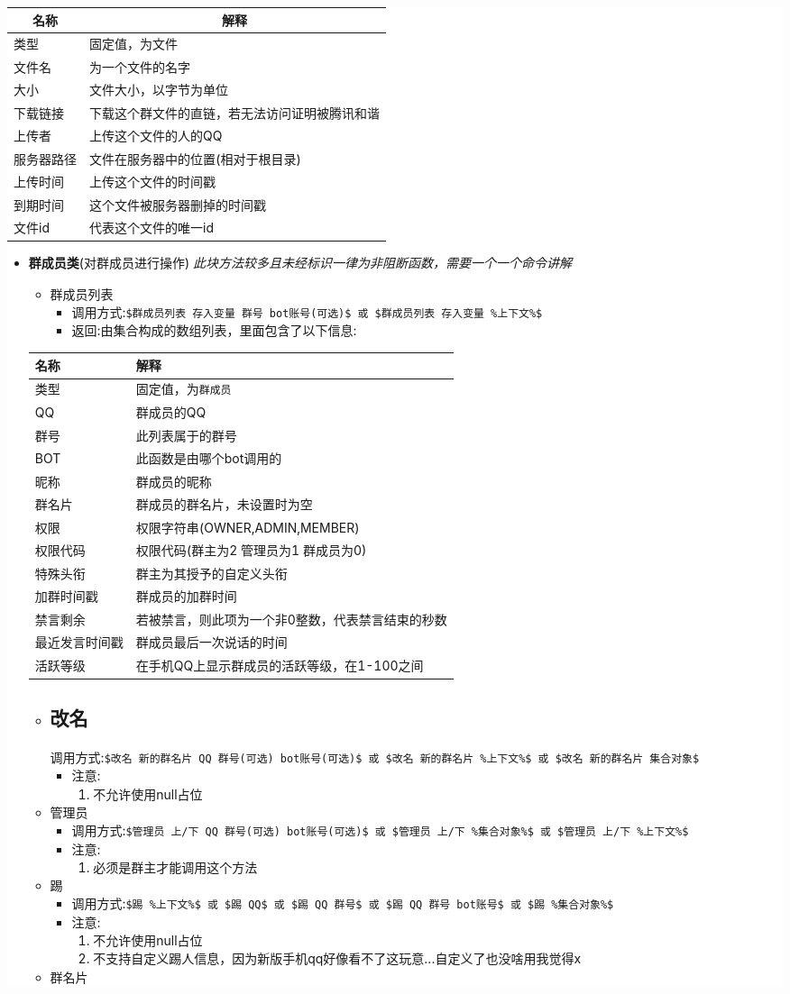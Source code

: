 | 名称    | 解释                      |
|-------|-------------------------|
| 类型    | 固定值，为文件                 |
| 文件名   | 为一个文件的名字                |
| 大小    | 文件大小，以字节为单位             |
| 下载链接  | 下载这个群文件的直链，若无法访问证明被腾讯和谐 |
| 上传者   | 上传这个文件的人的QQ             |
| 服务器路径 | 文件在服务器中的位置(相对于根目录)      |
| 上传时间  | 上传这个文件的时间戳              |
| 到期时间  | 这个文件被服务器删掉的时间戳          |
| 文件id  | 代表这个文件的唯一id             |


- **群成员类**(对群成员进行操作)
  *此块方法较多且未经标识一律为非阻断函数，需要一个一个命令讲解*

    - 群成员列表
        - 调用方式:`$群成员列表 存入变量 群号 bot账号(可选)$ 或 $群成员列表 存入变量 %上下文%$`
        - 返回:由集合构成的数组列表，里面包含了以下信息:

  | 名称      | 解释                        |
  |---------|---------------------------|
  | 类型      | 固定值，为`群成员`                |
  | QQ      | 群成员的QQ                    |
  | 群号      | 此列表属于的群号                  |
  | BOT     | 此函数是由哪个bot调用的             |
  | 昵称      | 群成员的昵称                    |
  | 群名片     | 群成员的群名片，未设置时为空            |
  | 权限      | 权限字符串(OWNER,ADMIN,MEMBER) |
  | 权限代码    | 权限代码(群主为2 管理员为1 群成员为0)    |
  | 特殊头衔    | 群主为其授予的自定义头衔              |
  | 加群时间戳   | 群成员的加群时间                  |
  | 禁言剩余    | 若被禁言，则此项为一个非0整数，代表禁言结束的秒数 |
  | 最近发言时间戳 | 群成员最后一次说话的时间              |
  | 活跃等级    | 在手机QQ上显示群成员的活跃等级，在1-100之间 |

    - 改名
      -
      调用方式:`$改名 新的群名片 QQ 群号(可选) bot账号(可选)$ 或 $改名 新的群名片 %上下文%$ 或 $改名 新的群名片 集合对象$`
        - 注意:
            1. 不允许使用null占位
    - 管理员
        - 调用方式:`$管理员 上/下 QQ 群号(可选) bot账号(可选)$ 或 $管理员 上/下 %集合对象%$ 或 $管理员 上/下 %上下文%$`
        - 注意:
            1. 必须是群主才能调用这个方法
    - 踢
        - 调用方式:`$踢 %上下文%$ 或 $踢 QQ$ 或 $踢 QQ 群号$ 或 $踢 QQ 群号 bot账号$ 或 $踢 %集合对象%$`
        - 注意:
            1. 不允许使用null占位
            2. 不支持自定义踢人信息，因为新版手机qq好像看不了这玩意...自定义了也没啥用我觉得x
    - 群名片